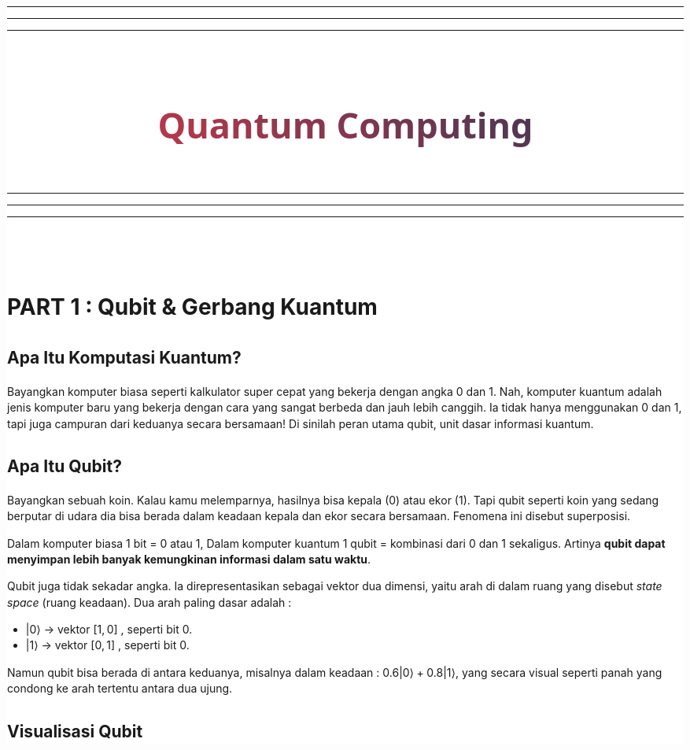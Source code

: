 
---
---
---

<div align="center">
    <h1 style="font-size: 45px; font-family: 'Segoe UI', Tahoma, Geneva, Verdana, sans-serif; color: #e63946; background: linear-gradient(45deg, #e63946, #1d3557); -webkit-background-clip: text; color: transparent; padding: 20px 40px; border: 4px solid transparent; border-radius: 12px; background-image: linear-gradient(45deg, #e63946, #1d3557);">
        Quantum Computing
    </h1>
</div>

---
---
---

<br>
<br>

# PART 1 : Qubit & Gerbang Kuantum

## Apa Itu Komputasi Kuantum?
Bayangkan komputer biasa seperti kalkulator super cepat yang bekerja dengan angka 0 dan 1. Nah, komputer kuantum adalah jenis komputer baru yang bekerja dengan cara yang sangat berbeda dan jauh lebih canggih. Ia tidak hanya menggunakan 0 dan 1, tapi juga campuran dari keduanya secara bersamaan! Di sinilah peran utama qubit, unit dasar informasi kuantum.

## Apa Itu Qubit?
Bayangkan sebuah koin. Kalau kamu melemparnya, hasilnya bisa kepala (0) atau ekor (1). Tapi qubit seperti koin yang sedang berputar di udara dia bisa berada dalam keadaan kepala dan ekor secara bersamaan. Fenomena ini disebut superposisi.

Dalam komputer biasa 1 bit = 0 atau 1,  Dalam komputer kuantum 1 qubit = kombinasi dari 0 dan 1 sekaligus. Artinya **qubit dapat menyimpan lebih banyak kemungkinan informasi dalam satu waktu**. 

Qubit juga tidak sekadar angka. Ia direpresentasikan sebagai vektor dua dimensi, yaitu arah di dalam ruang yang disebut *state space* (ruang keadaan). Dua arah paling dasar adalah :

- $|0⟩$ → vektor $[1, 0]$ , seperti  bit 0.
- $|1⟩$ → vektor $[0, 1]$ , seperti  bit 0.  
  
Namun qubit bisa berada di antara keduanya, misalnya dalam keadaan : $0.6|0⟩ + 0.8|1⟩$, yang secara visual seperti panah yang condong ke arah tertentu antara dua ujung.

## Visualisasi Qubit